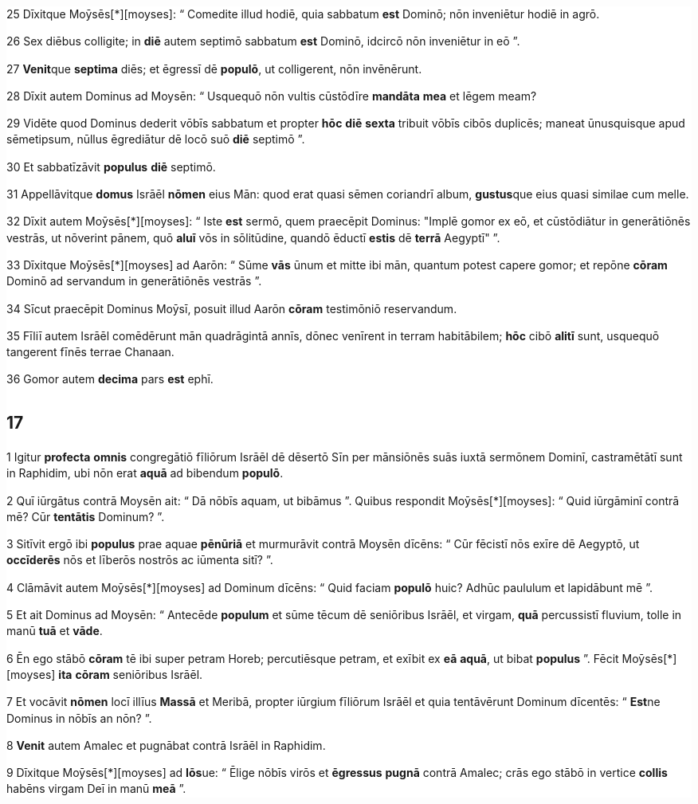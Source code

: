 25 Dīxitque Moȳsēs[\*][moyses]: “ Comedite illud hodiē, quia sabbatum **est** Dominō; nōn inveniētur hodiē in agrō.

26 Sex diēbus colligite; in **diē** autem septimō sabbatum **est** Dominō, idcircō nōn inveniētur in eō ”.

27 **Venit**que **septima** diēs; et ēgressī dē **populō**, ut colligerent, nōn invēnērunt.

28 Dīxit autem Dominus ad Moysēn: “ Usquequō nōn vultis cūstōdīre **mandāta** **mea** et lēgem meam?

29 Vidēte quod Dominus dederit vōbīs sabbatum et propter **hōc** **diē** **sexta** tribuit vōbīs cibōs duplicēs; maneat ūnusquisque apud sēmetipsum, nūllus ēgrediātur dē locō suō **diē** septimō ”.

30 Et sabbatīzāvit **populus** **diē** septimō.

31 Appellāvitque **domus** Isrāēl **nōmen** eius Mān: quod erat quasi sēmen coriandrī album, **gustus**que eius quasi similae cum melle.

32 Dīxit autem Moȳsēs[\*][moyses]: “ Iste **est** sermō, quem praecēpit Dominus: "Implē gomor ex eō, et cūstōdiātur in generātiōnēs vestrās, ut nōverint pānem, quō **aluī** vōs in sōlitūdine, quandō ēductī **estis** dē **terrā** Aegyptī" ”.

33 Dīxitque Moȳsēs[\*][moyses] ad Aarōn: “ Sūme **vās** ūnum et mitte ibi mān, quantum potest capere gomor; et repōne **cōram** Dominō ad servandum in generātiōnēs vestrās ”.

34 Sīcut praecēpit Dominus Moȳsī, posuit illud Aarōn **cōram** testimōniō reservandum.

35 Fīliī autem Isrāēl comēdērunt mān quadrāgintā annīs, dōnec venīrent in terram habitābilem; **hōc** cibō **alitī** sunt, usquequō tangerent fīnēs terrae Chanaan.

36 Gomor autem **decima** pars **est** ephī.

## 17

1 Igitur **profecta** **omnis** congregātiō fīliōrum Isrāēl dē dēsertō Sīn per mānsiōnēs suās iuxtā sermōnem Dominī, castramētātī sunt in Raphidim, ubi nōn erat **aquā** ad bibendum **populō**.

2 Quī iūrgātus contrā Moysēn ait: “ Dā nōbīs aquam, ut bibāmus ”. Quibus respondit Moȳsēs[\*][moyses]: “ Quid iūrgāminī contrā mē? Cūr **tentātis** Dominum? ”.

3 Sitīvit ergō ibi **populus** prae aquae **pēnūriā** et murmurāvit contrā Moysēn dīcēns: “ Cūr fēcistī nōs exīre dē Aegyptō, ut **occīderēs** nōs et līberōs nostrōs ac iūmenta sitī? ”.

4 Clāmāvit autem Moȳsēs[\*][moyses] ad Dominum dīcēns: “ Quid faciam **populō** huic? Adhūc paululum et lapidābunt mē ”.

5 Et ait Dominus ad Moysēn: “ Antecēde **populum** et sūme tēcum dē seniōribus Isrāēl, et virgam, **quā** percussistī fluvium, tolle in manū **tuā** et **vāde**.

6 Ēn ego stābō **cōram** tē ibi super petram Horeb; percutiēsque petram, et exībit ex **eā** **aquā**, ut bibat **populus** ”. Fēcit Moȳsēs[\*][moyses] **ita** **cōram** seniōribus Isrāēl.

7 Et vocāvit **nōmen** locī illīus **Massā** et Meribā, propter iūrgium fīliōrum Isrāēl et quia tentāvērunt Dominum dīcentēs: “ **Est**ne Dominus in nōbīs an nōn? ”.

8 **Venit** autem Amalec et pugnābat contrā Isrāēl in Raphidim.

9 Dīxitque Moȳsēs[\*][moyses] ad **Iōs**ue: “ Ēlige nōbīs virōs et **ēgressus** **pugnā** contrā Amalec; crās ego stābō in vertice **collis** habēns virgam Deī in manū **meā** ”.
